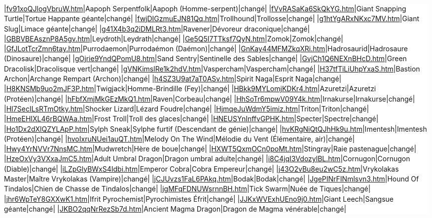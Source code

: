 |[fv91xoQJlogVbruW.htm](pathfinder-bestiary-2/fv91xoQJlogVbruW.htm)|Aapoph Serpentfolk|Aapoph (Homme-serpent)|changé|
|[fVvRASaKa6SkQkYG.htm](pathfinder-bestiary-2/fVvRASaKa6SkQkYG.htm)|Giant Snapping Turtle|Tortue Happante géante|changé|
|[fwjDIGzmuEJN81Qq.htm](pathfinder-bestiary-2/fwjDIGzmuEJN81Qq.htm)|Trollhound|Trollosse|changé|
|[g1htYgARxNKxc7MV.htm](pathfinder-bestiary-2/g1htYgARxNKxc7MV.htm)|Giant Slug|Limace géante|changé|
|[g41X4b3q2iDMLRt3.htm](pathfinder-bestiary-2/g41X4b3q2iDMLRt3.htm)|Ravener|Dévoreur draconique|changé|
|[GBBVBEAsznP8A5gv.htm](pathfinder-bestiary-2/GBBVBEAsznP8A5gv.htm)|Leydroth|Leydrath|changé|
|[Ge5Q5I7TTksf7QyN.htm](pathfinder-bestiary-2/Ge5Q5I7TTksf7QyN.htm)|Zomok|Zomok|changé|
|[GfJLotTcrZmn6tay.htm](pathfinder-bestiary-2/GfJLotTcrZmn6tay.htm)|Purrodaemon|Purrodaémon (Daémon)|changé|
|[GnKay44MFMZkqXRi.htm](pathfinder-bestiary-2/GnKay44MFMZkqXRi.htm)|Hadrosaurid|Hadrosaure (Dinosaure)|changé|
|[gOjrie9YndQPomU8.htm](pathfinder-bestiary-2/gOjrie9YndQPomU8.htm)|Sand Sentry|Sentinelle des Sables|changé|
|[GvjCh1Q6NEXnBHcD.htm](pathfinder-bestiary-2/GvjCh1Q6NEXnBHcD.htm)|Green Dracolisk|Dracolisque vert|changé|
|[gVNKimslRe1k2hdV.htm](pathfinder-bestiary-2/gVNKimslRe1k2hdV.htm)|Vaspercham|Vaspercham|changé|
|[H37tfTiLiUhpYxaS.htm](pathfinder-bestiary-2/H37tfTiLiUhpYxaS.htm)|Bastion Archon|Archange Rempart (Archon)|changé|
|[h4SZ3U9at7aT0ASv.htm](pathfinder-bestiary-2/h4SZ3U9at7aT0ASv.htm)|Spirit Naga|Esprit Naga|changé|
|[H8KNSMb9uo2mJF3P.htm](pathfinder-bestiary-2/H8KNSMb9uo2mJF3P.htm)|Twigjack|Homme-Brindille (Fey)|changé|
|[HBkk9MYLomjKDKr4.htm](pathfinder-bestiary-2/HBkk9MYLomjKDKr4.htm)|Azuretzi|Azuretzi (Protéen)|changé|
|[hFbfXmjMkGEzMkQ1.htm](pathfinder-bestiary-2/hFbfXmjMkGEzMkQ1.htm)|Raven|Corbeau|changé|
|[HhSoTr6mpwV09Y4k.htm](pathfinder-bestiary-2/HhSoTr6mpwV09Y4k.htm)|Irnakurse|Irnakurse|changé|
|[HI7SecILsRTmOtky.htm](pathfinder-bestiary-2/HI7SecILsRTmOtky.htm)|Shocker Lizard|Lézard Foudre|changé|
|[HjmqeJuWdmY5imiz.htm](pathfinder-bestiary-2/HjmqeJuWdmY5imiz.htm)|Triton|Triton|changé|
|[HmeEHIXL46rBQWAa.htm](pathfinder-bestiary-2/HmeEHIXL46rBQWAa.htm)|Frost Troll|Troll des glaces|changé|
|[HNEUSYnInffvGPHK.htm](pathfinder-bestiary-2/HNEUSYnInffvGPHK.htm)|Specter|Spectre|changé|
|[Ho1Dx2dXlQZYLApP.htm](pathfinder-bestiary-2/Ho1Dx2dXlQZYLApP.htm)|Sylph Sneak|Sylphe furtif (Descendant de génie)|changé|
|[hvKRgNiQtQJhHk9u.htm](pathfinder-bestiary-2/hvKRgNiQtQJhHk9u.htm)|Imentesh|Imentesh (Protéen)|changé|
|[hvoIxruNUei1auQT.htm](pathfinder-bestiary-2/hvoIxruNUei1auQT.htm)|Melody On The Wind|Mélodie du Vent (Élémentaire, air)|changé|
|[Hwy4YrNVVr7NnsMC.htm](pathfinder-bestiary-2/Hwy4YrNVVr7NnsMC.htm)|Mudwretch|Hère de boue|changé|
|[HXWT5QxmOCn0poMt.htm](pathfinder-bestiary-2/HXWT5QxmOCn0poMt.htm)|Stingray|Raie pastenague|changé|
|[HzeOxVy3VXxaJmC5.htm](pathfinder-bestiary-2/HzeOxVy3VXxaJmC5.htm)|Adult Umbral Dragon|Dragon umbral adulte|changé|
|[i8C4jqI3VdozylBL.htm](pathfinder-bestiary-2/i8C4jqI3VdozylBL.htm)|Cornugon|Cornugon (Diable)|changé|
|[iLZpGlyBWxS4Idbi.htm](pathfinder-bestiary-2/iLZpGlyBWxS4Idbi.htm)|Emperor Cobra|Cobra Empereur|changé|
|[j43O2vBu8eu2wC5z.htm](pathfinder-bestiary-2/j43O2vBu8eu2wC5z.htm)|Vrykolakas Master|Maître Vrykolakas (Vampire)|changé|
|[jCJUvzs1FaL6PAkq.htm](pathfinder-bestiary-2/jCJUvzs1FaL6PAkq.htm)|Bodak|Bodak|changé|
|[JgePINrFINmlsvn3.htm](pathfinder-bestiary-2/JgePINrFINmlsvn3.htm)|Hound Of Tindalos|Chien de Chasse de Tindalos|changé|
|[jgMFqFDNUWsrnnBH.htm](pathfinder-bestiary-2/jgMFqFDNUWsrnnBH.htm)|Tick Swarm|Nuée de Tiques|changé|
|[jhr6WpTeY8GXXwK1.htm](pathfinder-bestiary-2/jhr6WpTeY8GXXwK1.htm)|Ifrit Pyrochemist|Pyrochimistes Éfrit|changé|
|[JJKxWVExhUEno9j0.htm](pathfinder-bestiary-2/JJKxWVExhUEno9j0.htm)|Giant Leech|Sangsue géante|changé|
|[JKBO2qqNrRezSb7d.htm](pathfinder-bestiary-2/JKBO2qqNrRezSb7d.htm)|Ancient Magma Dragon|Dragon de Magma vénérable|changé|